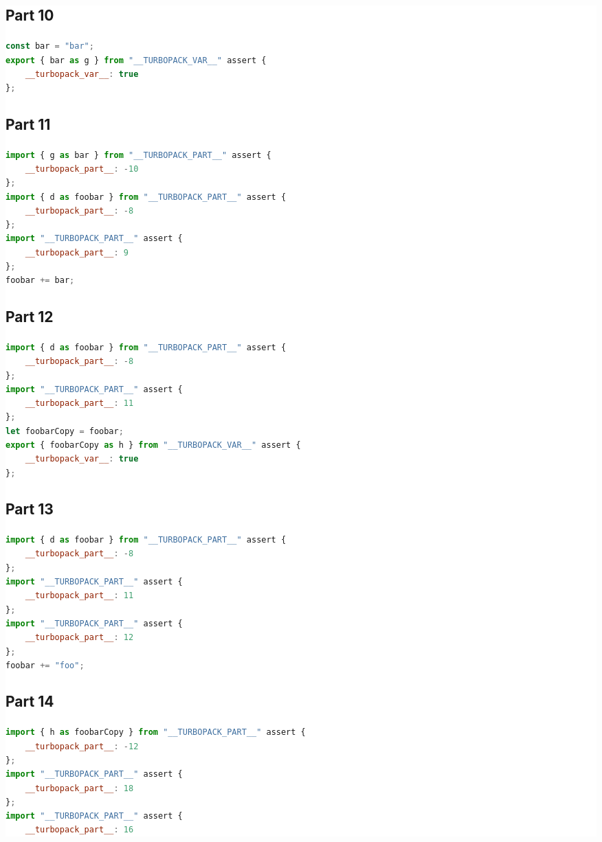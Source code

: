 ## Part 10
```js
const bar = "bar";
export { bar as g } from "__TURBOPACK_VAR__" assert {
    __turbopack_var__: true
};

```
## Part 11
```js
import { g as bar } from "__TURBOPACK_PART__" assert {
    __turbopack_part__: -10
};
import { d as foobar } from "__TURBOPACK_PART__" assert {
    __turbopack_part__: -8
};
import "__TURBOPACK_PART__" assert {
    __turbopack_part__: 9
};
foobar += bar;

```
## Part 12
```js
import { d as foobar } from "__TURBOPACK_PART__" assert {
    __turbopack_part__: -8
};
import "__TURBOPACK_PART__" assert {
    __turbopack_part__: 11
};
let foobarCopy = foobar;
export { foobarCopy as h } from "__TURBOPACK_VAR__" assert {
    __turbopack_var__: true
};

```
## Part 13
```js
import { d as foobar } from "__TURBOPACK_PART__" assert {
    __turbopack_part__: -8
};
import "__TURBOPACK_PART__" assert {
    __turbopack_part__: 11
};
import "__TURBOPACK_PART__" assert {
    __turbopack_part__: 12
};
foobar += "foo";

```
## Part 14
```js
import { h as foobarCopy } from "__TURBOPACK_PART__" assert {
    __turbopack_part__: -12
};
import "__TURBOPACK_PART__" assert {
    __turbopack_part__: 18
};
import "__TURBOPACK_PART__" assert {
    __turbopack_part__: 16
```